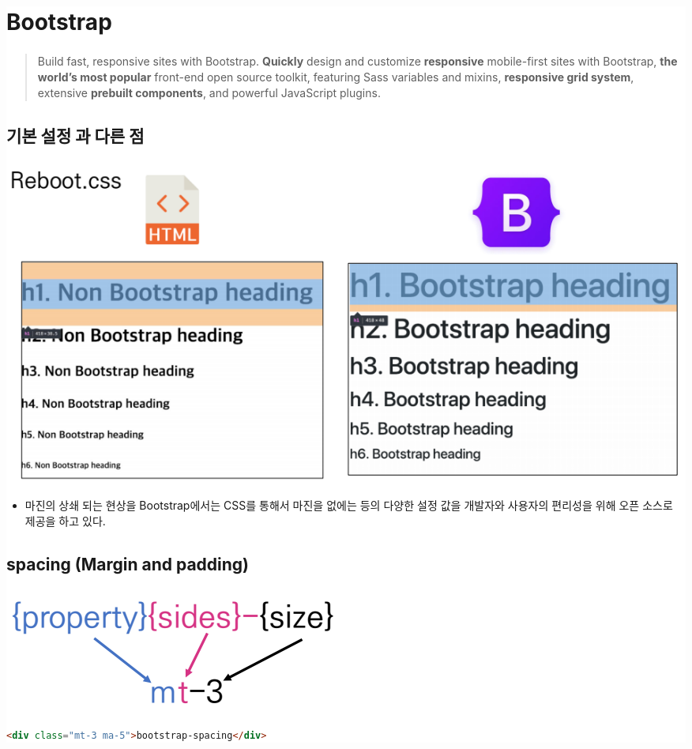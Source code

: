 # Bootstrap

>Build fast, responsive sites with Bootstrap.
>**Quickly** design and customize **responsive** mobile-first sites with 
>Bootstrap, **the world’s most popular** front-end open source toolkit, 
>featuring Sass variables and mixins, **responsive grid system**, extensive 
>**prebuilt components**, and powerful JavaScript plugins.



## 기본 설정 과 다른 점

![image-20220905145554253](assets/image-20220905145554253.png)

- 마진의 상쇄 되는 현상을 Bootstrap에서는 CSS를 통해서 마진을 없에는 등의 다양한 설정 값을
  개발자와 사용자의 편리성을 위해 오픈 소스로 제공을 하고 있다.

## spacing (Margin and padding)

![image-20220905150427533](assets/image-20220905150427533.png)

```html
<div class="mt-3 ma-5">bootstrap-spacing</div>
```
